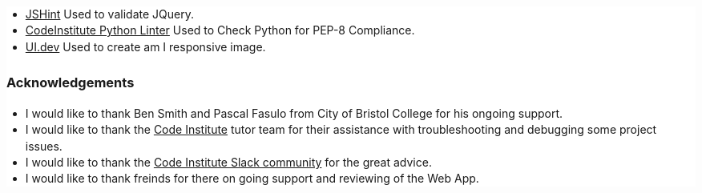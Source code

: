 - [JSHint](https://jshint.com/) Used to validate JQuery.
- [CodeInstitute Python Linter](https://pep8ci.herokuapp.com/) Used to Check Python for PEP-8 Compliance.
- [UI.dev](https://ui.dev/amiresponsive) Used to create am I responsive image.



### Acknowledgements
- I would like to thank Ben Smith and Pascal Fasulo from City of Bristol College for his ongoing support.
- I would like to thank the [Code Institute](https://codeinstitute.net) tutor team for their assistance with troubleshooting and debugging some project issues.
- I would like to thank the [Code Institute Slack community](https://code-institute-room.slack.com) for the great advice.
- I would like to thank freinds for there on going support and reviewing of the Web App.